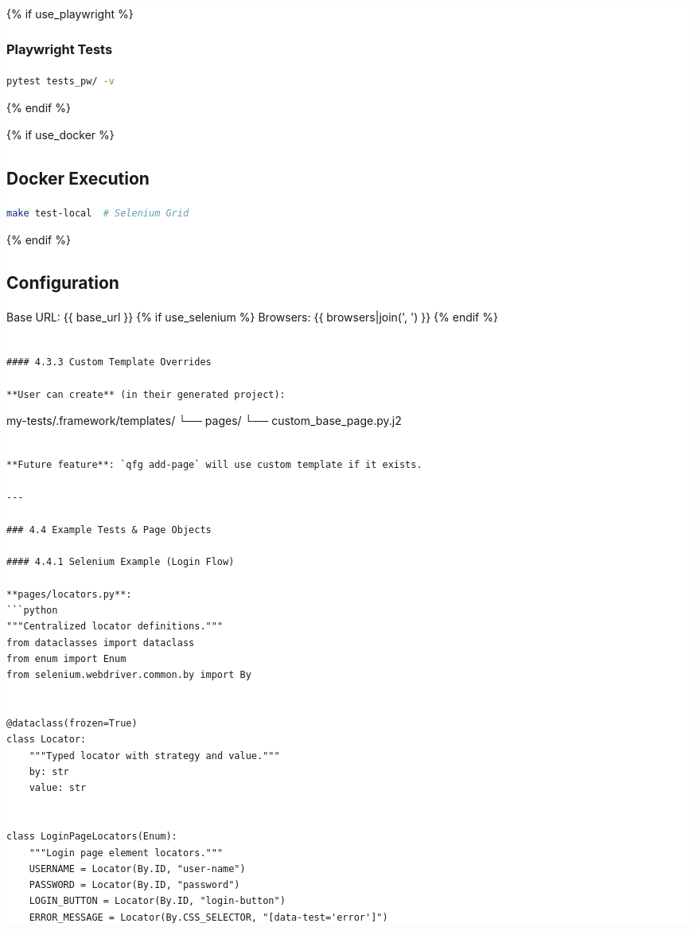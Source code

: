 {% if use_playwright %}
### Playwright Tests
```bash
pytest tests_pw/ -v
```
{% endif %}

{% if use_docker %}
## Docker Execution
```bash
make test-local  # Selenium Grid
```
{% endif %}

## Configuration

Base URL: {{ base_url }}
{% if use_selenium %}
Browsers: {{ browsers|join(', ') }}
{% endif %}
```

#### 4.3.3 Custom Template Overrides

**User can create** (in their generated project):
```
my-tests/.framework/templates/
└── pages/
    └── custom_base_page.py.j2
```

**Future feature**: `qfg add-page` will use custom template if it exists.

---

### 4.4 Example Tests & Page Objects

#### 4.4.1 Selenium Example (Login Flow)

**pages/locators.py**:
```python
"""Centralized locator definitions."""
from dataclasses import dataclass
from enum import Enum
from selenium.webdriver.common.by import By


@dataclass(frozen=True)
class Locator:
    """Typed locator with strategy and value."""
    by: str
    value: str


class LoginPageLocators(Enum):
    """Login page element locators."""
    USERNAME = Locator(By.ID, "user-name")
    PASSWORD = Locator(By.ID, "password")
    LOGIN_BUTTON = Locator(By.ID, "login-button")
    ERROR_MESSAGE = Locator(By.CSS_SELECTOR, "[data-test='error']")
```
